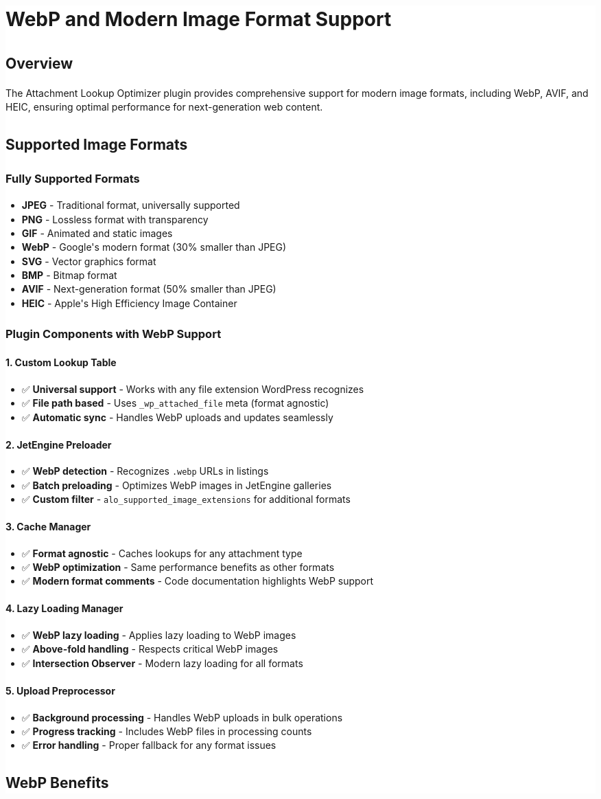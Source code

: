 # WebP and Modern Image Format Support

## Overview

The Attachment Lookup Optimizer plugin provides comprehensive support for modern image formats, including WebP, AVIF, and HEIC, ensuring optimal performance for next-generation web content.

## Supported Image Formats

### Fully Supported Formats
- **JPEG** - Traditional format, universally supported
- **PNG** - Lossless format with transparency
- **GIF** - Animated and static images
- **WebP** - Google's modern format (30% smaller than JPEG)
- **SVG** - Vector graphics format
- **BMP** - Bitmap format
- **AVIF** - Next-generation format (50% smaller than JPEG)
- **HEIC** - Apple's High Efficiency Image Container

### Plugin Components with WebP Support

#### 1. Custom Lookup Table
- ✅ **Universal support** - Works with any file extension WordPress recognizes
- ✅ **File path based** - Uses `_wp_attached_file` meta (format agnostic)
- ✅ **Automatic sync** - Handles WebP uploads and updates seamlessly

#### 2. JetEngine Preloader
- ✅ **WebP detection** - Recognizes `.webp` URLs in listings
- ✅ **Batch preloading** - Optimizes WebP images in JetEngine galleries
- ✅ **Custom filter** - `alo_supported_image_extensions` for additional formats

#### 3. Cache Manager
- ✅ **Format agnostic** - Caches lookups for any attachment type
- ✅ **WebP optimization** - Same performance benefits as other formats
- ✅ **Modern format comments** - Code documentation highlights WebP support

#### 4. Lazy Loading Manager
- ✅ **WebP lazy loading** - Applies lazy loading to WebP images
- ✅ **Above-fold handling** - Respects critical WebP images
- ✅ **Intersection Observer** - Modern lazy loading for all formats

#### 5. Upload Preprocessor
- ✅ **Background processing** - Handles WebP uploads in bulk operations
- ✅ **Progress tracking** - Includes WebP files in processing counts
- ✅ **Error handling** - Proper fallback for any format issues

## WebP Benefits
